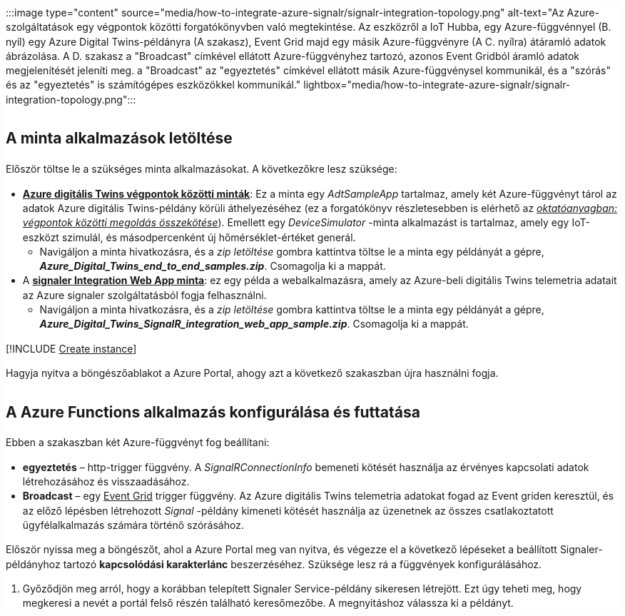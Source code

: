 :::image type="content" source="media/how-to-integrate-azure-signalr/signalr-integration-topology.png" alt-text="Az Azure-szolgáltatások egy végpontok közötti forgatókönyvben való megtekintése. Az eszközről a IoT Hubba, egy Azure-függvénnyel (B. nyíl) egy Azure Digital Twins-példányra (A szakasz), Event Grid majd egy másik Azure-függvényre (A C. nyílra) átáramló adatok ábrázolása. A D. szakasz a &quot;Broadcast&quot; címkével ellátott Azure-függvényhez tartozó, azonos Event Gridból áramló adatok megjelenítését jeleníti meg. a &quot;Broadcast&quot; az &quot;egyeztetés&quot; címkével ellátott másik Azure-függvénysel kommunikál, és a &quot;szórás&quot; és az &quot;egyeztetés&quot; is számítógépes eszközökkel kommunikál." lightbox="media/how-to-integrate-azure-signalr/signalr-integration-topology.png":::

## <a name="download-the-sample-applications"></a>A minta alkalmazások letöltése

Először töltse le a szükséges minta alkalmazásokat. A következőkre lesz szüksége:
* [**Azure digitális Twins végpontok közötti minták**](/samples/azure-samples/digital-twins-samples/digital-twins-samples/): Ez a minta egy *AdtSampleApp* tartalmaz, amely két Azure-függvényt tárol az adatok Azure digitális Twins-példány körüli áthelyezéséhez (ez a forgatókönyv részletesebben is elérhető az [*oktatóanyagban: végpontok közötti megoldás összekötése*](tutorial-end-to-end.md)). Emellett egy *DeviceSimulator* -minta alkalmazást is tartalmaz, amely egy IoT-eszközt szimulál, és másodpercenként új hőmérséklet-értéket generál. 
    - Navigáljon a minta hivatkozásra, és a *zip letöltése* gombra kattintva töltse le a minta egy példányát a gépre, _**Azure_Digital_Twins_end_to_end_samples.zip**_. Csomagolja ki a mappát.
* A [**signaler Integration Web App minta**](/samples/azure-samples/digitaltwins-signalr-webapp-sample/digital-twins-samples/): ez egy példa a webalkalmazásra, amely az Azure-beli digitális Twins telemetria adatait az Azure signaler szolgáltatásból fogja felhasználni.
    -  Navigáljon a minta hivatkozásra, és a *zip letöltése* gombra kattintva töltse le a minta egy példányát a gépre, _**Azure_Digital_Twins_SignalR_integration_web_app_sample.zip**_. Csomagolja ki a mappát.

[!INCLUDE [Create instance](../azure-signalr/includes/signalr-quickstart-create-instance.md)]

Hagyja nyitva a böngészőablakot a Azure Portal, ahogy azt a következő szakaszban újra használni fogja.

## <a name="configure-and-run-the-azure-functions-app"></a>A Azure Functions alkalmazás konfigurálása és futtatása

Ebben a szakaszban két Azure-függvényt fog beállítani:
* **egyeztetés** – http-trigger függvény. A *SignalRConnectionInfo* bemeneti kötését használja az érvényes kapcsolati adatok létrehozásához és visszaadásához.
* **Broadcast** – egy [Event Grid](../event-grid/overview.md) trigger függvény. Az Azure digitális Twins telemetria adatokat fogad az Event griden keresztül, és az előző lépésben létrehozott *Signal* -példány kimeneti kötését használja az üzenetnek az összes csatlakoztatott ügyfélalkalmazás számára történő szórásához.

Először nyissa meg a böngészőt, ahol a Azure Portal meg van nyitva, és végezze el a következő lépéseket a beállított Signaler-példányhoz tartozó **kapcsolódási karakterlánc** beszerzéséhez. Szüksége lesz rá a függvények konfigurálásához.
1. Győződjön meg arról, hogy a korábban telepített Signaler Service-példány sikeresen létrejött. Ezt úgy teheti meg, hogy megkeresi a nevét a portál felső részén található keresőmezőbe. A megnyitáshoz válassza ki a példányt.
